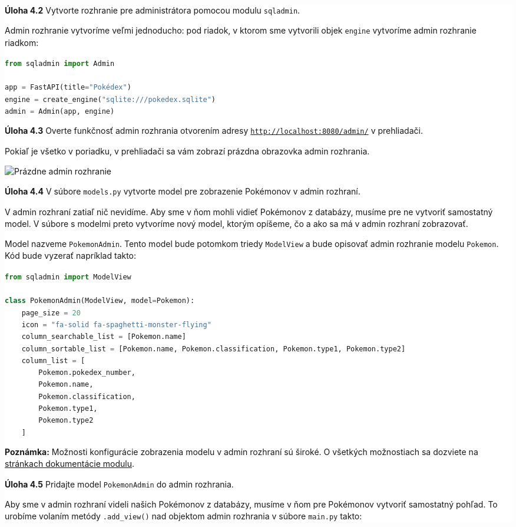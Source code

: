 
**Úloha 4.2** Vytvorte rozhranie pre administrátora pomocou modulu `sqladmin`.

Admin rozhranie vytvoríme veľmi jednoducho: pod riadok, v ktorom sme vytvorili objek `engine` vytvoríme admin rozhranie riadkom:

```python
from sqladmin import Admin

app = FastAPI(title="Pokédex")
engine = create_engine("sqlite:///pokedex.sqlite")
admin = Admin(app, engine)
```


**Úloha 4.3** Overte funkčnosť admin rozhrania otvorením adresy [`http://localhost:8080/admin/`](http://localhost:8080/admin/) v prehliadači.

Pokiaľ je všetko v poriadku, v prehliadači sa vám zobrazí prázdna obrazovka admin rozhrania.

![Prázdne admin rozhranie](resources/images/empty.admin.ui.png)


**Úloha 4.4** V súbore `models.py` vytvorte model pre zobrazenie Pokémonov v admin rozhraní.

V admin rozhraní zatiaľ nič nevidíme. Aby sme v ňom mohli vidieť Pokémonov z databázy, musíme pre ne vytvoriť samostatný model. V súbore s modelmi preto vytvoríme nový model, ktorým opíšeme, čo a ako sa má v admin rozhraní zobrazovať.

Model nazveme `PokemonAdmin`. Tento model bude potomkom triedy `ModelView` a bude opisovať admin rozhranie modelu `Pokemon`. Kód bude vyzerať napríklad takto:

```python
from sqladmin import ModelView

class PokemonAdmin(ModelView, model=Pokemon):
    page_size = 20
    icon = "fa-solid fa-spaghetti-monster-flying"
    column_searchable_list = [Pokemon.name]
    column_sortable_list = [Pokemon.name, Pokemon.classification, Pokemon.type1, Pokemon.type2]
    column_list = [
        Pokemon.pokedex_number,
        Pokemon.name,
        Pokemon.classification,
        Pokemon.type1,
        Pokemon.type2
    ]
```

**Poznámka:** Možnosti konfigurácie zobrazenia modelu v admin rozhraní sú široké. O všetkých možnostiach sa dozviete na [stránkach dokumentácie modulu](https://aminalaee.dev/sqladmin/configurations/).


**Úloha 4.5** Pridajte model `PokemonAdmin` do admin rozhrania.

Aby sme v admin rozhraní videli našich Pokémonov z databázy, musíme v ňom pre Pokémonov vytvoriť samostatný pohľad. To urobíme volaním metódy `.add_view()` nad objektom admin rozhrania v súbore `main.py` takto:


[Jinja]: https://jinja.palletsprojects.com
[FastAPI]: https://fastapi.tiangolo.com/